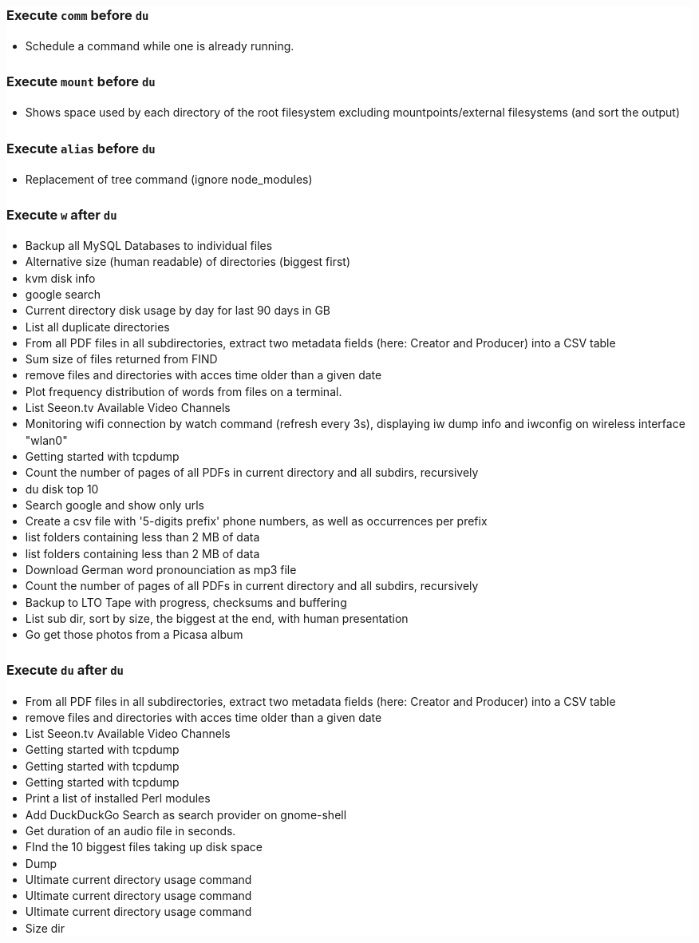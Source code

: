             
### Execute `comm` before `du`

- Schedule a command while one is already running.

            
### Execute `mount` before `du`

- Shows space used by each directory of the root filesystem excluding mountpoints/external filesystems (and sort the output)

            
### Execute `alias` before `du`

- Replacement of tree command (ignore node_modules)

            


### Execute `w` after `du`

- Backup all MySQL Databases to individual files
- Alternative size (human readable) of directories (biggest first)
- kvm disk info
- google search
- Current directory disk usage by day for last 90 days in GB
- List all duplicate directories
- From all PDF files in all subdirectories, extract two metadata fields (here: Creator and Producer) into a CSV table
- Sum size of files returned from FIND
- remove files and directories with acces time older than a given date
- Plot frequency distribution of words from files on a terminal.
- List Seeon.tv Available Video Channels
- Monitoring wifi connection by watch command (refresh every 3s), displaying iw dump info and iwconfig on wireless interface "wlan0"
- Getting started with tcpdump
- Count the number of pages of all PDFs in current directory and all subdirs, recursively
- du disk top 10
- Search google and show only urls
- Create a csv file with '5-digits prefix' phone numbers, as well as occurrences per prefix
- list folders containing less than 2 MB of data
- list folders containing less than 2 MB of data
- Download German word pronounciation as mp3 file
- Count the number of pages of all PDFs in current directory and all subdirs, recursively
- Backup to LTO Tape with progress, checksums and buffering
- List sub dir, sort by size, the biggest at the end, with human presentation
- Go get those photos from a Picasa album

            
### Execute `du` after `du`

- From all PDF files in all subdirectories, extract two metadata fields (here: Creator and Producer) into a CSV table
- remove files and directories with acces time older than a given date
- List Seeon.tv Available Video Channels
- Getting started with tcpdump
- Getting started with tcpdump
- Getting started with tcpdump
- Print a list of installed Perl modules
- Add DuckDuckGo Search as search provider on gnome-shell
- Get duration of an audio file in seconds.
- FInd the 10 biggest files taking up disk space
- Dump
- Ultimate current directory usage command
- Ultimate current directory usage command
- Ultimate current directory usage command
- Size dir